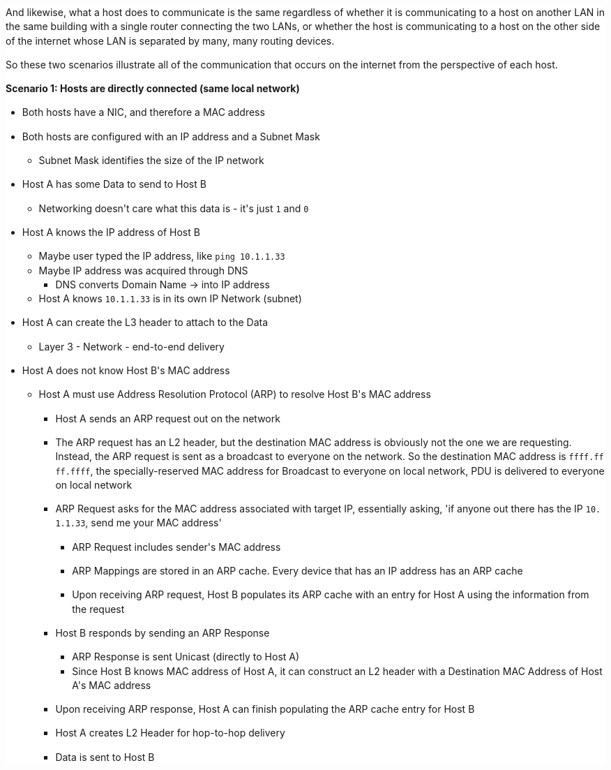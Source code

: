 And likewise, what a host does to communicate is the same regardless of whether it is communicating to a host on another LAN in the same building with a single router connecting the two LANs, or whether the host is communicating to a host on the other side of the internet whose LAN is separated by many, many routing devices.

So these two scenarios illustrate all of the communication that occurs on the internet from the perspective of each host.



**Scenario 1: Hosts are directly connected (same local network)**

* Both hosts have a NIC, and therefore a MAC address
* Both hosts are configured with an IP address and a Subnet Mask
  * Subnet Mask identifies the size of the IP network

* Host A has some Data to send to Host B
  * Networking doesn't care what this data is - it's just `1` and `0`

* Host A knows the IP address of Host B
  * Maybe user typed the IP address, like `ping 10.1.1.33`
  * Maybe IP address was acquired through DNS
    * DNS converts Domain Name -> into IP address
  * Host A knows `10.1.1.33` is in its own IP Network (subnet)

* Host A can create the L3 header to attach to the Data

  * Layer 3 - Network - end-to-end delivery

* Host A does not know Host B's MAC address

  * Host A must use Address Resolution Protocol (ARP) to resolve Host B's MAC address

    * Host A sends an ARP request out on the network

    * The ARP request has an L2 header, but the destination MAC address is obviously not the one we are requesting. Instead, the ARP request is sent as a broadcast to everyone on the network. So the destination MAC address is `ffff.ffff.ffff`, the specially-reserved MAC address for Broadcast to everyone on local network, PDU is delivered to everyone on local network

    * ARP Request asks for the MAC address associated with target IP, essentially asking, 'if anyone out there has the IP `10.1.1.33`, send me your MAC address'

      * ARP Request includes sender's MAC address

      * ARP Mappings are stored in an ARP cache. Every device that has an IP address has an ARP cache

      * Upon receiving ARP request, Host B populates its ARP cache with an entry for Host A using the information from the request

    * Host B responds by sending an ARP Response

      * ARP Response is sent Unicast (directly to Host A)
      * Since Host B knows MAC address of Host A, it can construct an L2 header with a Destination MAC Address of Host A's MAC address

    * Upon receiving ARP response, Host A can finish populating the ARP cache entry for Host B

    * Host A creates L2 Header for hop-to-hop delivery

    * Data is sent to Host B
